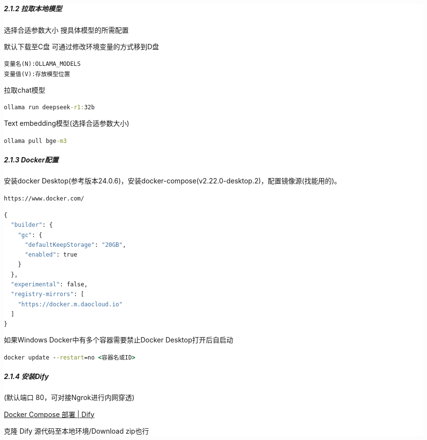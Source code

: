 ##### 2.1.2 拉取本地模型

选择合适参数大小 搜具体模型的所需配置 

默认下载至C盘 可通过修改环境变量的方式移到D盘 

```text
变量名(N):OLLAMA_MODELS
变量值(V):存放模型位置
```

拉取chat模型

```cmd
ollama run deepseek-r1:32b
```

Text embedding模型(选择合适参数大小)

```cmd
ollama pull bge-m3
```

##### 2.1.3 Docker配置

安装docker Desktop(参考版本24.0.6)，安装docker-compose(v2.22.0-desktop.2)，配置镜像源(找能用的)。

```cmd
https://www.docker.com/
```

```cmd
{
  "builder": {
    "gc": {
      "defaultKeepStorage": "20GB",
      "enabled": true
    }
  },
  "experimental": false,
  "registry-mirrors": [
    "https://docker.m.daocloud.io"
  ]
}
```

如果Windows Docker中有多个容器需要禁止Docker Desktop打开后自启动

```cmd
docker update --restart=no <容器名或ID>
```

##### 2.1.4 安装Dify

(默认端口 80，可对接Ngrok进行内网穿透)

[Docker Compose 部署 | Dify](https://docs.dify.ai/zh-hans/getting-started/install-self-hosted/docker-compose)

克隆 Dify 源代码至本地环境/Download zip也行
